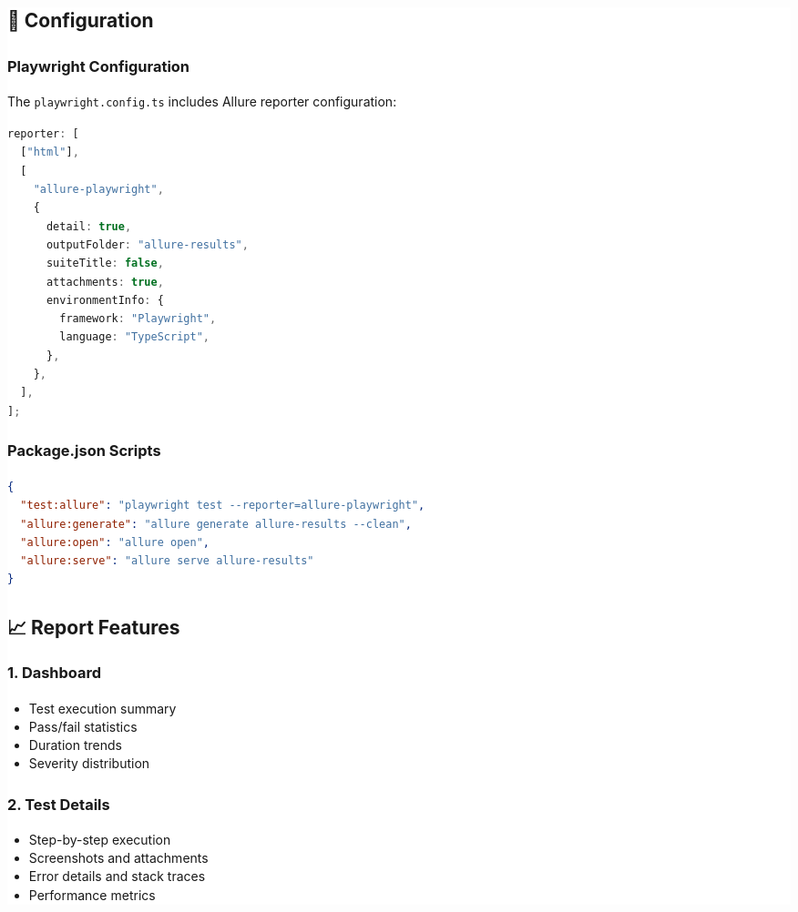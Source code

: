 ## 🔧 Configuration

### Playwright Configuration

The `playwright.config.ts` includes Allure reporter configuration:

```typescript
reporter: [
  ["html"],
  [
    "allure-playwright",
    {
      detail: true,
      outputFolder: "allure-results",
      suiteTitle: false,
      attachments: true,
      environmentInfo: {
        framework: "Playwright",
        language: "TypeScript",
      },
    },
  ],
];
```

### Package.json Scripts

```json
{
  "test:allure": "playwright test --reporter=allure-playwright",
  "allure:generate": "allure generate allure-results --clean",
  "allure:open": "allure open",
  "allure:serve": "allure serve allure-results"
}
```

## 📈 Report Features

### 1. Dashboard

- Test execution summary
- Pass/fail statistics
- Duration trends
- Severity distribution

### 2. Test Details

- Step-by-step execution
- Screenshots and attachments
- Error details and stack traces
- Performance metrics
